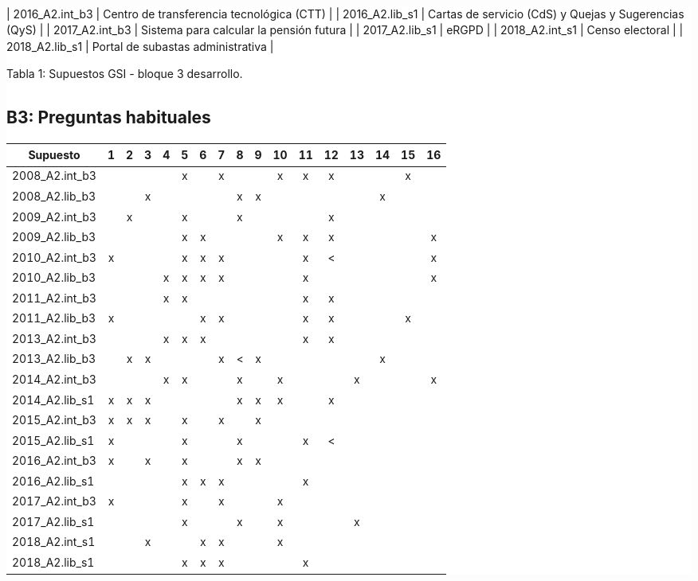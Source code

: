 | 2016_A2.int_b3 | Centro de transferencia tecnológica (CTT) |
| 2016_A2.lib_s1 | Cartas de servicio (CdS) y Quejas y Sugerencias (QyS) |
| 2017_A2.int_b3 | Sistema para calcular la pensión futura |
| 2017_A2.lib_s1 | eRGPD |
| 2018_A2.int_s1 | Censo electoral |
| 2018_A2.lib_s1 | Portal de subastas administrativa |

Tabla 1: Supuestos GSI - bloque 3 desarrollo.

## B3: Preguntas habituales



| Supuesto       | 1 | 2 | 3 | 4 | 5 | 6 | 7 | 8 | 9 | 10 | 11 | 12 | 13 | 14 | 15 | 16 |
|----------------|:-:|:-:|:-:|:-:|:-:|:-:|:-:|:-:|:-:|:--:|:--:|:--:|:--:|:--:|:--:|:--:|
| 2008_A2.int_b3 |   |   |   |   | x |   | x |   |   | x  | x  | x  |    |    | x  |    |
| 2008_A2.lib_b3 |   |   | x |   |   |   |   | x | x |    |    |    |    | x  |    |    |
| 2009_A2.int_b3 |   | x |   |   | x |   |   | x |   |    |    | x  |    |    |    |    |
| 2009_A2.lib_b3 |   |   |   |   | x | x |   |   |   | x  | x  | x  |    |    |    | x  |
| 2010_A2.int_b3 | x |   |   |   | x | x | x |   |   |    | x  | <  |    |    |    | x  |
| 2010_A2.lib_b3 |   |   |   | x | x | x | x |   |   |    | x  |    |    |    |    | x  |
| 2011_A2.int_b3 |   |   |   | x | x |   |   |   |   |    | x  | x  |    |    |    |    |
| 2011_A2.lib_b3 | x |   |   |   |   | x | x |   |   |    | x  | x  |    |    | x  |    |
| 2013_A2.int_b3 |   |   |   | x | x | x |   |   |   |    | x  | x  |    |    |    |    |
| 2013_A2.lib_b3 |   | x | x |   |   |   | x | < | x |    |    |    |    | x  |    |    |
| 2014_A2.int_b3 |   |   |   | x | x |   |   | x |   | x  |    |    | x  |    |    | x  |
| 2014_A2.lib_s1 | x | x | x |   |   |   |   | x | x | x  |    | x  |    |    |    |    |
| 2015_A2.int_b3 | x | x | x |   | x |   | x |   | x |    |    |    |    |    |    |    |
| 2015_A2.lib_s1 | x |   |   |   | x |   |   | x |   |    | x  | <  |    |    |    |    |
| 2016_A2.int_b3 | x |   | x |   | x |   |   | x | x |    |    |    |    |    |    |    |
| 2016_A2.lib_s1 |   |   |   |   | x | x | x |   |   |    | x  |    |    |    |    |    |
| 2017_A2.int_b3 | x |   |   |   | x |   | x |   |   | x  |    |    |    |    |    |    |
| 2017_A2.lib_s1 |   |   |   |   | x |   |   | x |   | x  |    |    | x  |    |    |    |
| 2018_A2.int_s1 |   |   | x |   |   | x | x |   |   | x  |    |    |    |    |    |    |
| 2018_A2.lib_s1 |   |   |   |   | x | x | x |   |   |    | x  |    |    |    |    |    |
